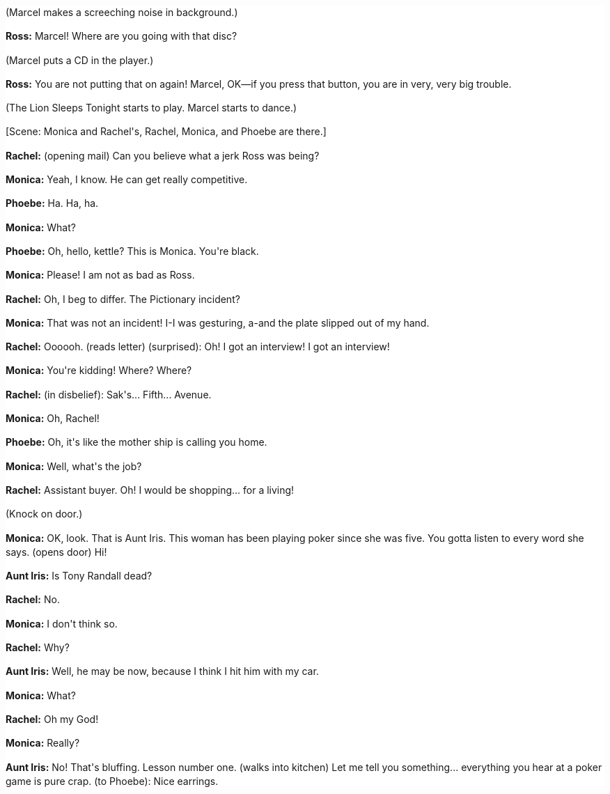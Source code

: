 (Marcel makes a screeching noise in background.)

**Ross:** Marcel! Where are you going with that disc?

(Marcel puts a CD in the player.)

**Ross:** You are not putting that on again! Marcel, OK—if you press that button, you are in very, very big trouble.

(The Lion Sleeps Tonight starts to play. Marcel starts to dance.)

[Scene: Monica and Rachel's, Rachel, Monica, and Phoebe are there.]

**Rachel:** (opening mail) Can you believe what a jerk Ross was being?

**Monica:** Yeah, I know. He can get really competitive.

**Phoebe:** Ha. Ha, ha.

**Monica:** What?

**Phoebe:** Oh, hello, kettle? This is Monica. You're black.

**Monica:** Please! I am not as bad as Ross.

**Rachel:** Oh, I beg to differ. The Pictionary incident?

**Monica:** That was not an incident! I-I was gesturing, a-and the plate slipped out of my hand.

**Rachel:** Oooooh. (reads letter) (surprised): Oh! I got an interview! I got an interview!

**Monica:** You're kidding! Where? Where?

**Rachel:** (in disbelief): Sak's... Fifth... Avenue.

**Monica:** Oh, Rachel!

**Phoebe:** Oh, it's like the mother ship is calling you home.

**Monica:** Well, what's the job?

**Rachel:** Assistant buyer. Oh! I would be shopping... for a living!

(Knock on door.)

**Monica:** OK, look. That is Aunt Iris. This woman has been playing poker since she was five. You gotta listen to every word she says. (opens door) Hi!

**Aunt Iris:** Is Tony Randall dead?

**Rachel:** No.

**Monica:** I don't think so.

**Rachel:** Why?

**Aunt Iris:** Well, he may be now, because I think I hit him with my car.

**Monica:** What?

**Rachel:** Oh my God!

**Monica:** Really?

**Aunt Iris:** No! That's bluffing. Lesson number one. (walks into kitchen) Let me tell you something... everything you hear at a poker game is pure crap. (to Phoebe): Nice earrings.
